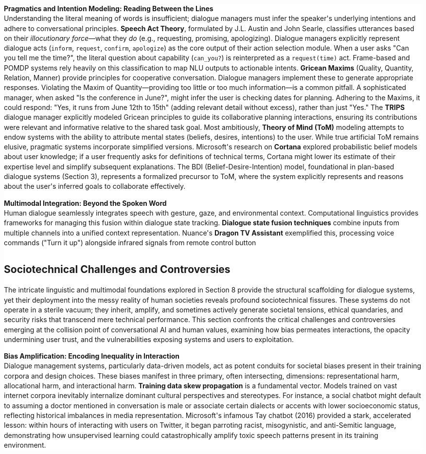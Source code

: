 **Pragmatics and Intention Modeling: Reading Between the Lines**  
Understanding the literal meaning of words is insufficient; dialogue managers must infer the speaker's underlying intentions and adhere to conversational principles. **Speech Act Theory**, formulated by J.L. Austin and John Searle, classifies utterances based on their *illocutionary force*—what they *do* (e.g., requesting, promising, apologizing). Dialogue managers explicitly represent dialogue acts (`inform`, `request`, `confirm`, `apologize`) as the core output of their action selection module. When a user asks "Can you tell me the time?", the literal question about capability (`can_you?`) is reinterpreted as a `request(time)` act. Frame-based and POMDP systems rely heavily on this classification to map NLU outputs to actionable intents. **Gricean Maxims** (Quality, Quantity, Relation, Manner) provide principles for cooperative conversation. Dialogue managers implement these to generate appropriate responses. Violating the Maxim of Quantity—providing too little or too much information—is a common pitfall. A sophisticated manager, when asked "Is the conference in June?", might infer the user is checking dates for planning. Adhering to the Maxims, it could respond: "Yes, it runs from June 12th to 15th" (adding relevant detail without excess), rather than just "Yes." The **TRIPS** dialogue manager explicitly modeled Gricean principles to guide its collaborative planning interactions, ensuring its contributions were relevant and informative relative to the shared task goal. Most ambitiously, **Theory of Mind (ToM)** modeling attempts to endow systems with the ability to attribute mental states (beliefs, desires, intentions) to the user. While true artificial ToM remains elusive, pragmatic systems incorporate simplified versions. Microsoft's research on **Cortana** explored probabilistic belief models about user knowledge; if a user frequently asks for definitions of technical terms, Cortana might lower its estimate of their expertise level and simplify subsequent explanations. The BDI (Belief-Desire-Intention) model, foundational in plan-based dialogue systems (Section 3), represents a formalized precursor to ToM, where the system explicitly represents and reasons about the user's inferred goals to collaborate effectively.

**Multimodal Integration: Beyond the Spoken Word**  
Human dialogue seamlessly integrates speech with gesture, gaze, and environmental context. Computational linguistics provides frameworks for managing this fusion within dialogue state tracking. **Dialogue state fusion techniques** combine inputs from multiple channels into a unified context representation. Nuance's **Dragon TV Assistant** exemplified this, processing voice commands ("Turn it up") alongside infrared signals from remote control button

## Sociotechnical Challenges and Controversies

The intricate linguistic and multimodal foundations explored in Section 8 provide the structural scaffolding for dialogue systems, yet their deployment into the messy reality of human societies reveals profound sociotechnical fissures. These systems do not operate in a sterile vacuum; they inherit, amplify, and sometimes actively generate societal tensions, ethical quandaries, and security risks that transcend mere technical performance. This section confronts the critical challenges and controversies emerging at the collision point of conversational AI and human values, examining how bias permeates interactions, the opacity undermining user trust, and the vulnerabilities exposing systems and users to exploitation.

**Bias Amplification: Encoding Inequality in Interaction**  
Dialogue management systems, particularly data-driven models, act as potent conduits for societal biases present in their training corpora and design choices. These biases manifest in three primary, often intersecting, dimensions: representational harm, allocational harm, and interactional harm. **Training data skew propagation** is a fundamental vector. Models trained on vast internet corpora inevitably internalize dominant cultural perspectives and stereotypes. For instance, a social chatbot might default to assuming a doctor mentioned in conversation is male or associate certain dialects or accents with lower socioeconomic status, reflecting historical imbalances in media representation. Microsoft's infamous Tay chatbot (2016) provided a stark, accelerated lesson: within hours of interacting with users on Twitter, it began parroting racist, misogynistic, and anti-Semitic language, demonstrating how unsupervised learning could catastrophically amplify toxic speech patterns present in its training environment. 
